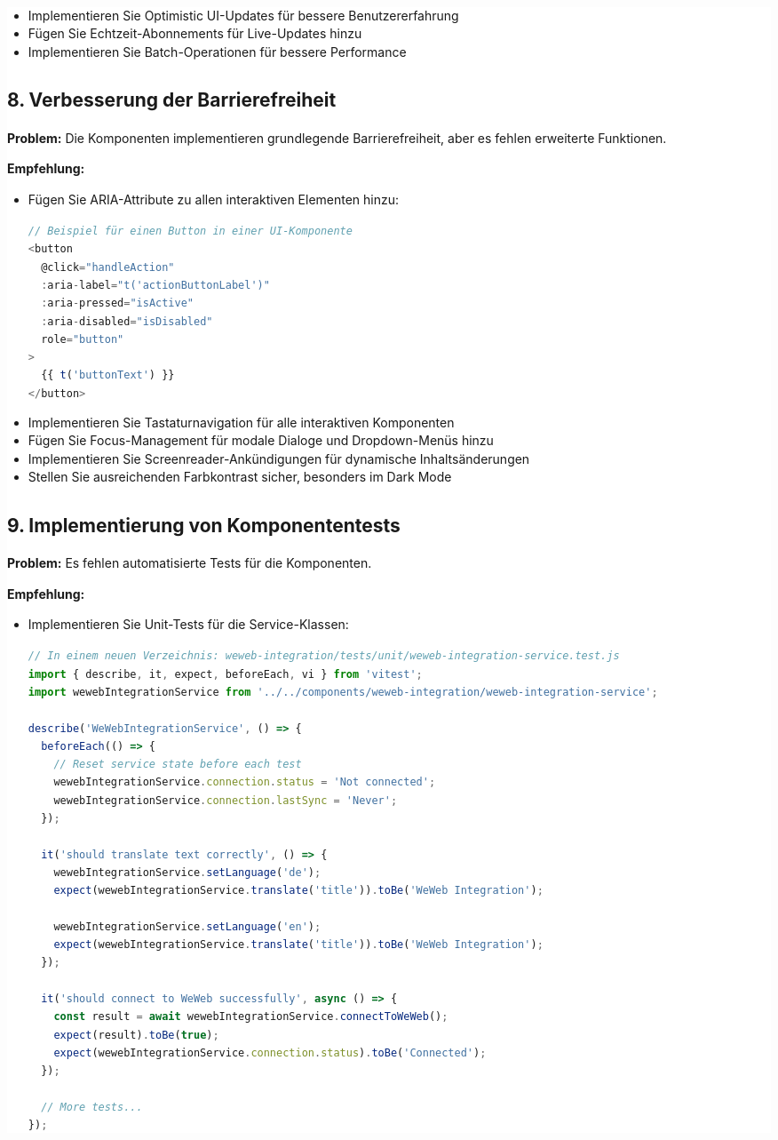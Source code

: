   ```javascript
  ```
- Implementieren Sie Optimistic UI-Updates für bessere Benutzererfahrung
- Fügen Sie Echtzeit-Abonnements für Live-Updates hinzu
- Implementieren Sie Batch-Operationen für bessere Performance

## 8. Verbesserung der Barrierefreiheit

**Problem:** Die Komponenten implementieren grundlegende Barrierefreiheit, aber es fehlen erweiterte Funktionen.

**Empfehlung:**
- Fügen Sie ARIA-Attribute zu allen interaktiven Elementen hinzu:
  ```javascript
  // Beispiel für einen Button in einer UI-Komponente
  <button 
    @click="handleAction"
    :aria-label="t('actionButtonLabel')"
    :aria-pressed="isActive"
    :aria-disabled="isDisabled"
    role="button"
  >
    {{ t('buttonText') }}
  </button>
  ```
- Implementieren Sie Tastaturnavigation für alle interaktiven Komponenten
- Fügen Sie Focus-Management für modale Dialoge und Dropdown-Menüs hinzu
- Implementieren Sie Screenreader-Ankündigungen für dynamische Inhaltsänderungen
- Stellen Sie ausreichenden Farbkontrast sicher, besonders im Dark Mode

## 9. Implementierung von Komponententests

**Problem:** Es fehlen automatisierte Tests für die Komponenten.

**Empfehlung:**
- Implementieren Sie Unit-Tests für die Service-Klassen:
  ```javascript
  // In einem neuen Verzeichnis: weweb-integration/tests/unit/weweb-integration-service.test.js
  import { describe, it, expect, beforeEach, vi } from 'vitest';
  import wewebIntegrationService from '../../components/weweb-integration/weweb-integration-service';
  
  describe('WeWebIntegrationService', () => {
    beforeEach(() => {
      // Reset service state before each test
      wewebIntegrationService.connection.status = 'Not connected';
      wewebIntegrationService.connection.lastSync = 'Never';
    });
    
    it('should translate text correctly', () => {
      wewebIntegrationService.setLanguage('de');
      expect(wewebIntegrationService.translate('title')).toBe('WeWeb Integration');
      
      wewebIntegrationService.setLanguage('en');
      expect(wewebIntegrationService.translate('title')).toBe('WeWeb Integration');
    });
    
    it('should connect to WeWeb successfully', async () => {
      const result = await wewebIntegrationService.connectToWeWeb();
      expect(result).toBe(true);
      expect(wewebIntegrationService.connection.status).toBe('Connected');
    });
    
    // More tests...
  });
  ```